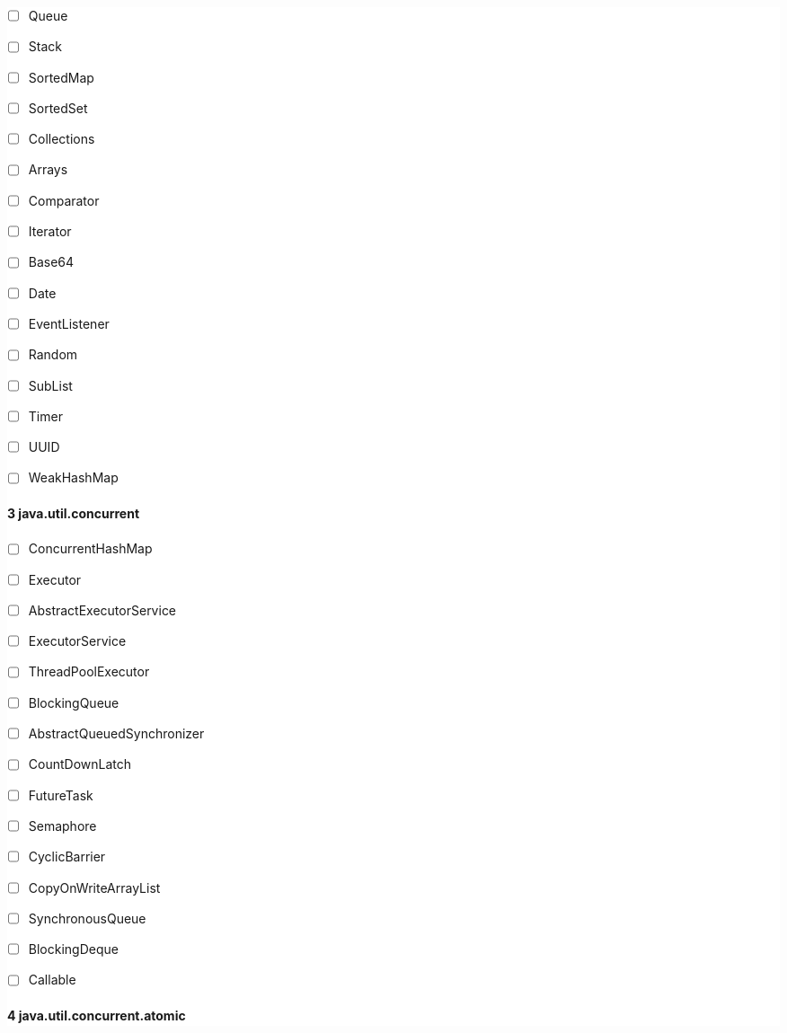 - [ ] Queue

- [ ] Stack

- [ ] SortedMap

- [ ] SortedSet 

- [ ] Collections

- [ ] Arrays

- [ ] Comparator

- [ ] Iterator

- [ ] Base64 

- [ ] Date

- [ ] EventListener

- [ ] Random 

- [ ] SubList 

- [ ] Timer 

- [ ] UUID 

- [ ] WeakHashMap

#### <a id="3">3 java.util.concurrent</a>

- [ ] ConcurrentHashMap

- [ ] Executor

- [ ] AbstractExecutorService 

- [ ] ExecutorService 

- [ ] ThreadPoolExecutor

- [ ] BlockingQueue

- [ ] AbstractQueuedSynchronizer

- [ ] CountDownLatch

- [ ] FutureTask

- [ ] Semaphore

- [ ] CyclicBarrier

- [ ] CopyOnWriteArrayList 

- [ ] SynchronousQueue

- [ ] BlockingDeque 

- [ ] Callable

#### <a id="4">4 java.util.concurrent.atomic</a>
